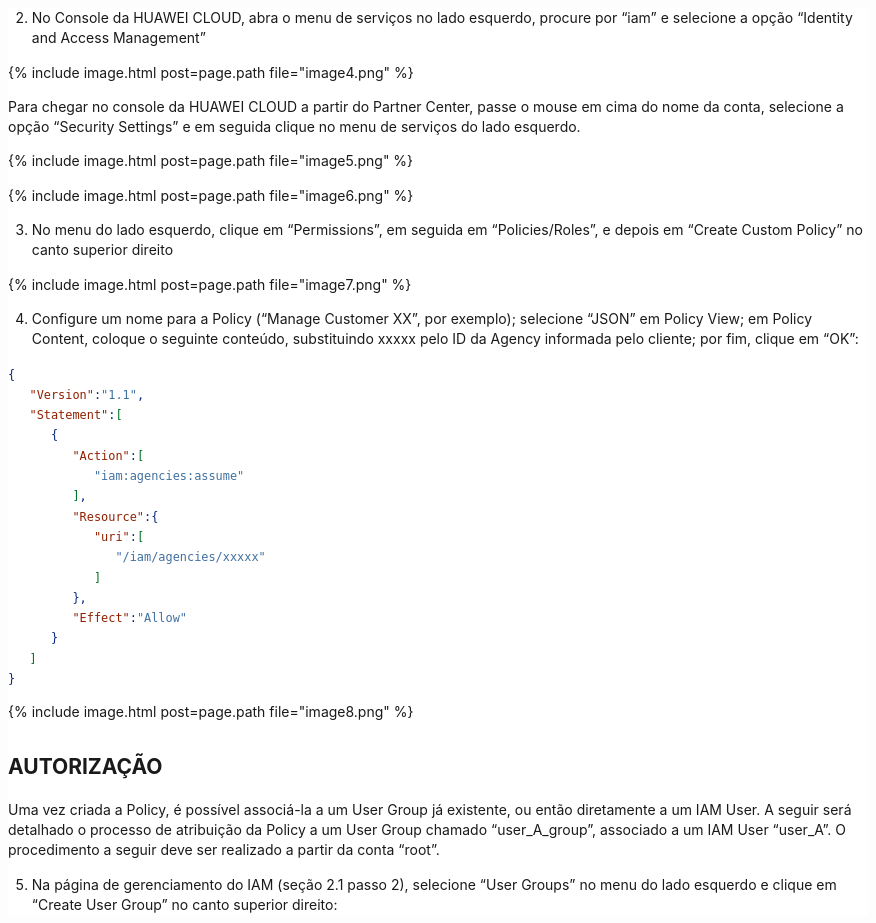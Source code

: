 2.  No Console da HUAWEI CLOUD, abra o menu de serviços no lado
    esquerdo, procure por “iam” e selecione a opção “Identity and Access
    Management”

{% include image.html post=page.path file="image4.png" %}

Para chegar no console da HUAWEI CLOUD a partir do Partner Center, passe
o mouse em cima do nome da conta, selecione a opção “Security Settings”
e em seguida clique no menu de serviços do lado esquerdo.

{% include image.html post=page.path file="image5.png" %}

{% include image.html post=page.path file="image6.png" %}

3.  No menu do lado esquerdo, clique em “Permissions”, em seguida em
    “Policies/Roles”, e depois em “Create Custom Policy” no canto
    superior direito

{% include image.html post=page.path file="image7.png" %}

4.  Configure um nome para a Policy (“Manage Customer XX”, por exemplo);
    selecione “JSON” em Policy View; em Policy Content, coloque o
    seguinte conteúdo, substituindo <span class="mark">xxxxx</span> pelo
    ID da Agency informada pelo cliente; por fim, clique em “OK”:

```json
{
   "Version":"1.1",
   "Statement":[
      {
         "Action":[
            "iam:agencies:assume"
         ],
         "Resource":{
            "uri":[
               "/iam/agencies/xxxxx"
            ]
         },
         "Effect":"Allow"
      }
   ]
}
```

{% include image.html post=page.path file="image8.png" %}

## AUTORIZAÇÃO

Uma vez criada a Policy, é possível associá-la a um User Group já
existente, ou então diretamente a um IAM User. A seguir será detalhado o
processo de atribuição da Policy a um User Group chamado “user_A_group”,
associado a um IAM User “user_A”. O procedimento a seguir deve ser
realizado a partir da conta “root”.

5.  Na página de gerenciamento do IAM (seção 2.1 passo 2), selecione
    “User Groups” no menu do lado esquerdo e clique em “Create User
    Group” no canto superior direito:
